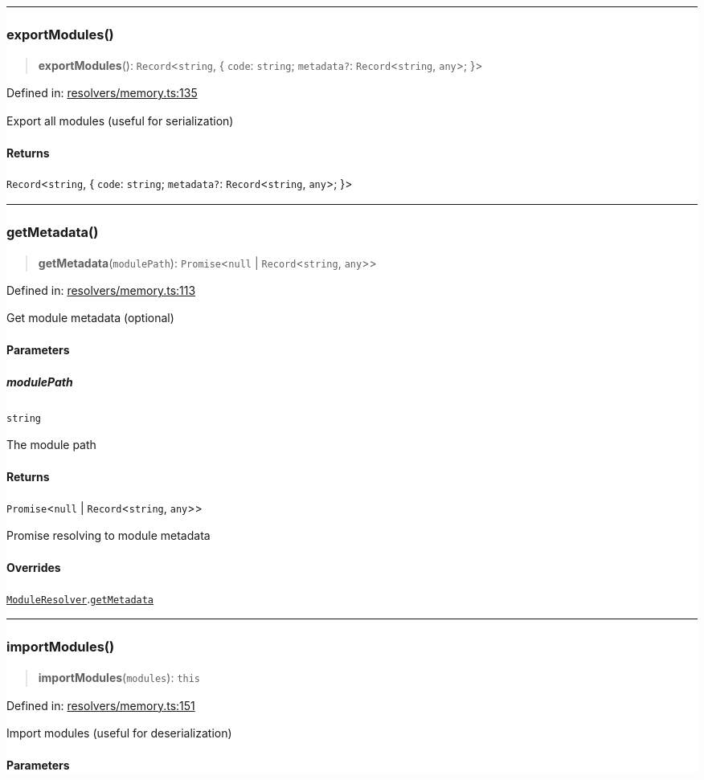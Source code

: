 ***

### exportModules()

> **exportModules**(): `Record`\<`string`, \{ `code`: `string`; `metadata?`: `Record`\<`string`, `any`\>; \}\>

Defined in: [resolvers/memory.ts:135](https://github.com/artpar/wang/blob/58802c2cec3f70e57a34d12bc4273c48cb711f36/src/resolvers/memory.ts#L135)

Export all modules (useful for serialization)

#### Returns

`Record`\<`string`, \{ `code`: `string`; `metadata?`: `Record`\<`string`, `any`\>; \}\>

***

### getMetadata()

> **getMetadata**(`modulePath`): `Promise`\<`null` \| `Record`\<`string`, `any`\>\>

Defined in: [resolvers/memory.ts:113](https://github.com/artpar/wang/blob/58802c2cec3f70e57a34d12bc4273c48cb711f36/src/resolvers/memory.ts#L113)

Get module metadata (optional)

#### Parameters

##### modulePath

`string`

The module path

#### Returns

`Promise`\<`null` \| `Record`\<`string`, `any`\>\>

Promise resolving to module metadata

#### Overrides

[`ModuleResolver`](ModuleResolver.md).[`getMetadata`](ModuleResolver.md#getmetadata)

***

### importModules()

> **importModules**(`modules`): `this`

Defined in: [resolvers/memory.ts:151](https://github.com/artpar/wang/blob/58802c2cec3f70e57a34d12bc4273c48cb711f36/src/resolvers/memory.ts#L151)

Import modules (useful for deserialization)

#### Parameters
